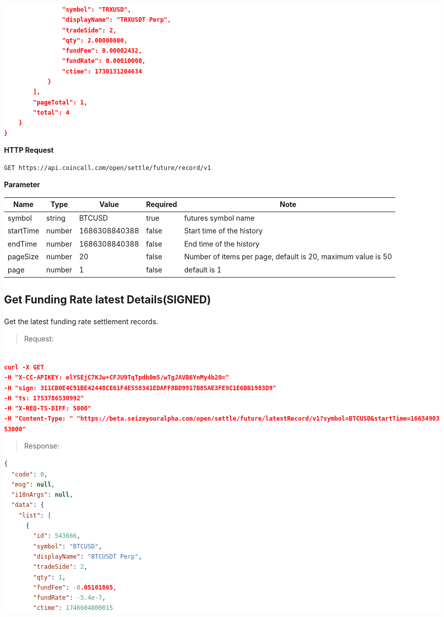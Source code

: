 ```json
                "symbol": "TRXUSD",
                "displayName": "TRXUSDT Perp",
                "tradeSide": 2,
                "qty": 2.00000000,
                "fundFee": 0.00002432,
                "fundRate": 0.00010000,
                "ctime": 1730131204634
            }
        ],
        "pageTotal": 1,
        "total": 4
    }
}
```


**HTTP Request**

`GET https://api.coincall.com/open/settle/future/record/v1`

**Parameter**

Name | Type | Value | Required | Note
---- | ---- | ----- | -------- | ----
symbol | string | BTCUSD | true | futures symbol name
startTime | number| 1686308840388 | false | Start time of the history
endTime | number | 1686308840388 | false | End time of the history
pageSize | number | 20 | false | Number of items per page, default is 20, maximum value is 50
page | number | 1 | false | default is 1




## Get Funding Rate latest Details(SIGNED)

Get the latest funding rate settlement records. 

> Request:

```json

curl -X GET 
-H "X-CC-APIKEY: elYSEjC7KJw+CFJU9TqTpdh0m5/wTgJAVB6YnMy4b20=" 
-H "sign: 311CB0E4C91BE42448CE61F4E558341EDAFF8BD9917B85AE3FE9C1E6BB1983D9" 
-H "ts: 1753786530992" 
-H "X-REQ-TS-DIFF: 5000" 
-H "Content-Type: " "https://beta.seizeyouralpha.com/open/settle/future/latestRecord/v1?symbol=BTCUSD&startTime=1663490353000"

```

> Response:

```json
{
  "code": 0,
  "msg": null,
  "i18nArgs": null,
  "data": {
    "list": [
      {
        "id": 543666,
        "symbol": "BTCUSD",
        "displayName": "BTCUSDT Perp",
        "tradeSide": 2,
        "qty": 1,
        "fundFee": -0.05101865,
        "fundRate": -5.4e-7,
        "ctime": 1746604800015
```